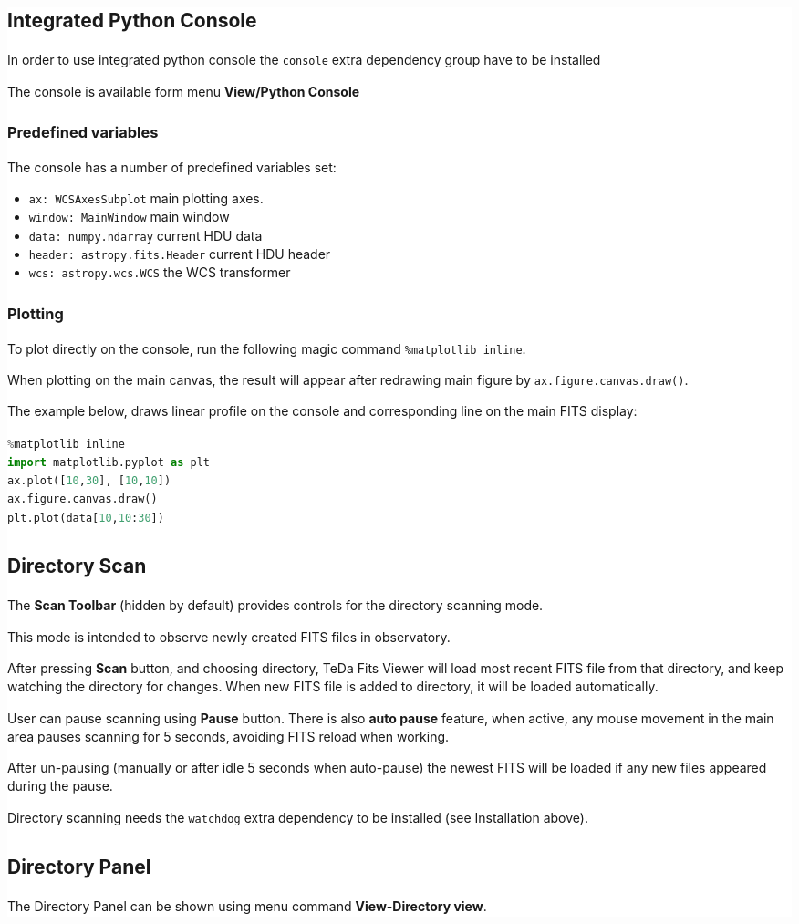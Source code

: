 ## Integrated Python Console
In order to use integrated python console the `console` extra dependency group have to be installed

The console is available form menu **View/Python Console**

### Predefined variables
The console has a number of predefined variables set:
* `ax: WCSAxesSubplot` main plotting axes.
* `window: MainWindow` main window
* `data: numpy.ndarray` current HDU data
* `header: astropy.fits.Header` current HDU header
* `wcs: astropy.wcs.WCS` the WCS transformer

### Plotting
To plot directly on the console, run the following magic command `%matplotlib inline`.

When plotting on the main canvas, the result will appear after redrawing
main figure by `ax.figure.canvas.draw()`.

The example below, draws linear profile on the console and corresponding
line on the main FITS display:    
  
``` python
%matplotlib inline
import matplotlib.pyplot as plt
ax.plot([10,30], [10,10])
ax.figure.canvas.draw()
plt.plot(data[10,10:30])
```

## Directory Scan
The **Scan Toolbar** (hidden by default) provides controls for the 
directory scanning mode.

This mode is intended to observe newly created FITS files in observatory.

After pressing **Scan** button, and choosing directory, TeDa Fits Viewer will
load most recent FITS file from that directory, and keep watching the directory 
for changes. When new FITS file is added to directory, it will be loaded 
automatically.

User can pause scanning using **Pause** button. There is also **auto pause** feature,
when active, any mouse movement in the main area pauses scanning for 5 seconds,
avoiding FITS reload when working.

After un-pausing (manually or after idle 5 seconds when auto-pause) the newest
FITS will be loaded if any new files appeared during the pause.

Directory scanning needs the `watchdog` extra dependency to be 
installed (see Installation above).

## Directory Panel
The Directory Panel can be shown using menu command **View-Directory view**.
